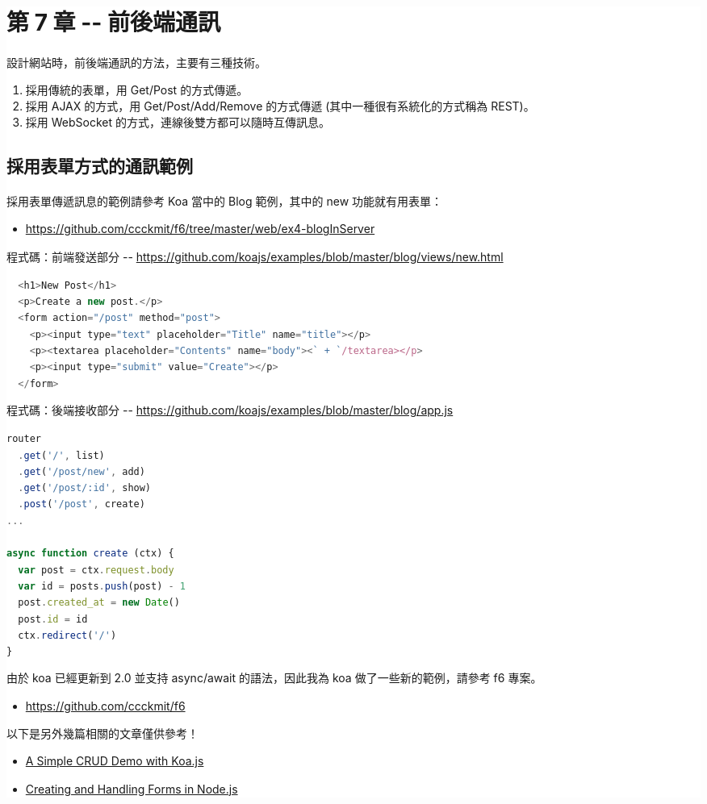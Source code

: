 # 第 7 章 -- 前後端通訊

設計網站時，前後端通訊的方法，主要有三種技術。

1. 採用傳統的表單，用 Get/Post 的方式傳遞。
2. 採用 AJAX 的方式，用 Get/Post/Add/Remove 的方式傳遞 (其中一種很有系統化的方式稱為 REST)。
3. 採用 WebSocket 的方式，連線後雙方都可以隨時互傳訊息。

## 採用表單方式的通訊範例

採用表單傳遞訊息的範例請參考 Koa 當中的 Blog 範例，其中的 new 功能就有用表單：

* <https://github.com/ccckmit/f6/tree/master/web/ex4-blogInServer>

程式碼：前端發送部分 -- <https://github.com/koajs/examples/blob/master/blog/views/new.html>

```js
  <h1>New Post</h1>
  <p>Create a new post.</p>
  <form action="/post" method="post">
    <p><input type="text" placeholder="Title" name="title"></p>
    <p><textarea placeholder="Contents" name="body"><` + `/textarea></p>
    <p><input type="submit" value="Create"></p>
  </form>
```

程式碼：後端接收部分 -- <https://github.com/koajs/examples/blob/master/blog/app.js>

```js
router
  .get('/', list)
  .get('/post/new', add)
  .get('/post/:id', show)
  .post('/post', create)
...

async function create (ctx) {
  var post = ctx.request.body
  var id = posts.push(post) - 1
  post.created_at = new Date()
  post.id = id
  ctx.redirect('/')
}
```

由於 koa 已經更新到 2.0 並支持 async/await 的語法，因此我為 koa 做了一些新的範例，請參考 f6 專案。

* <https://github.com/ccckmit/f6>

以下是另外幾篇相關的文章僅供參考！

* [A Simple CRUD Demo with Koa.js](https://weblogs.asp.net/shijuvarghese/a-simple-crud-demo-with-koa-js)

* [Creating and Handling Forms in Node.js](https://www.sitepoint.com/creating-and-handling-forms-in-node-js/)
